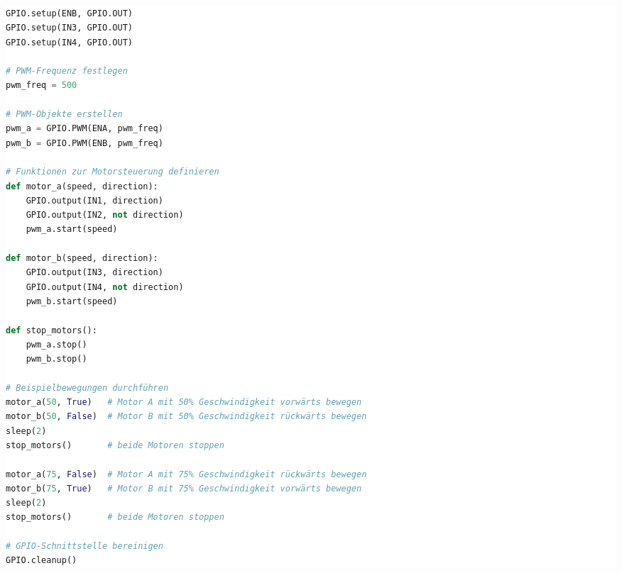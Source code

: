 ```Python
GPIO.setup(ENB, GPIO.OUT)
GPIO.setup(IN3, GPIO.OUT)
GPIO.setup(IN4, GPIO.OUT)

# PWM-Frequenz festlegen
pwm_freq = 500

# PWM-Objekte erstellen
pwm_a = GPIO.PWM(ENA, pwm_freq)
pwm_b = GPIO.PWM(ENB, pwm_freq)

# Funktionen zur Motorsteuerung definieren
def motor_a(speed, direction):
    GPIO.output(IN1, direction)
    GPIO.output(IN2, not direction)
    pwm_a.start(speed)

def motor_b(speed, direction):
    GPIO.output(IN3, direction)
    GPIO.output(IN4, not direction)
    pwm_b.start(speed)

def stop_motors():
    pwm_a.stop()
    pwm_b.stop()

# Beispielbewegungen durchführen
motor_a(50, True)   # Motor A mit 50% Geschwindigkeit vorwärts bewegen
motor_b(50, False)  # Motor B mit 50% Geschwindigkeit rückwärts bewegen
sleep(2)
stop_motors()       # beide Motoren stoppen

motor_a(75, False)  # Motor A mit 75% Geschwindigkeit rückwärts bewegen
motor_b(75, True)   # Motor B mit 75% Geschwindigkeit vorwärts bewegen
sleep(2)
stop_motors()       # beide Motoren stoppen

# GPIO-Schnittstelle bereinigen
GPIO.cleanup()
```
